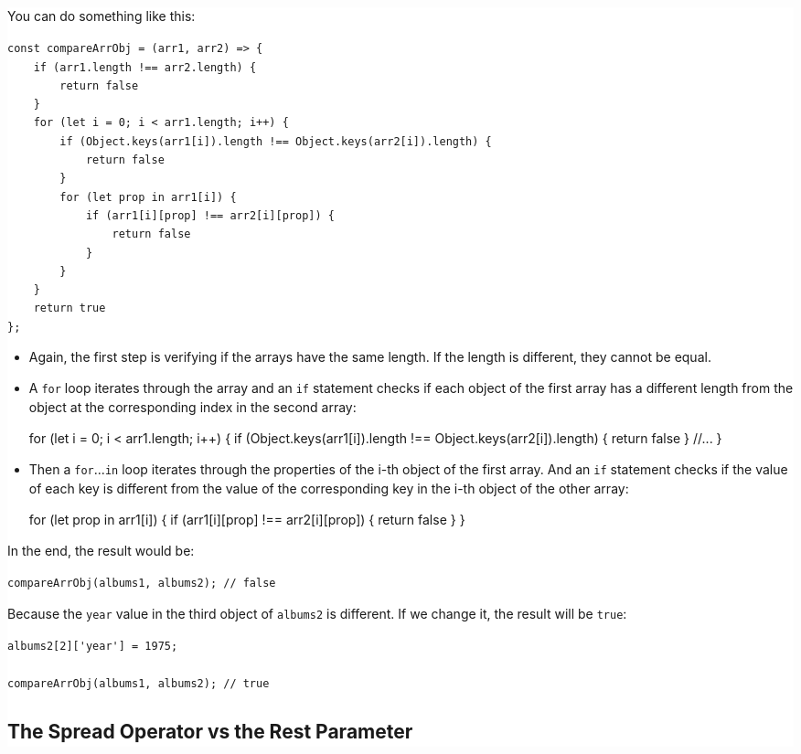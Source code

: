 
You can do something like this:

    const compareArrObj = (arr1, arr2) => {
        if (arr1.length !== arr2.length) {
            return false
        }
        for (let i = 0; i < arr1.length; i++) {
            if (Object.keys(arr1[i]).length !== Object.keys(arr2[i]).length) {
                return false
            }
            for (let prop in arr1[i]) {
                if (arr1[i][prop] !== arr2[i][prop]) {
                    return false
                }
            }
        }
        return true
    };
    

* Again, the first step is verifying if the arrays have the same length. If the length is different, they cannot be equal.
* A `for` loop iterates through the array and an `if` statement checks if each object of the first array has a different length from the object at the corresponding index in the second array:

    for (let i = 0; i < arr1.length; i++) {
            if (Object.keys(arr1[i]).length !== Object.keys(arr2[i]).length) {
                return false
            }
    //...
    }
    

* Then a `for`...`in` loop iterates through the properties of the i-th object of the first array. And an `if` statement checks if the value of each key is different from the value of the corresponding key in the i-th object of the other array:

    for (let prop in arr1[i]) {
                if (arr1[i][prop] !== arr2[i][prop]) {
                    return false
                }
            }
    

In the end, the result would be:

    compareArrObj(albums1, albums2); // false
    

Because the `year` value in the third object of `albums2` is different. If we change it, the result will be `true`:

    albums2[2]['year'] = 1975;
    
    compareArrObj(albums1, albums2); // true
    

The Spread Operator vs the Rest Parameter
-----------------------------------------
